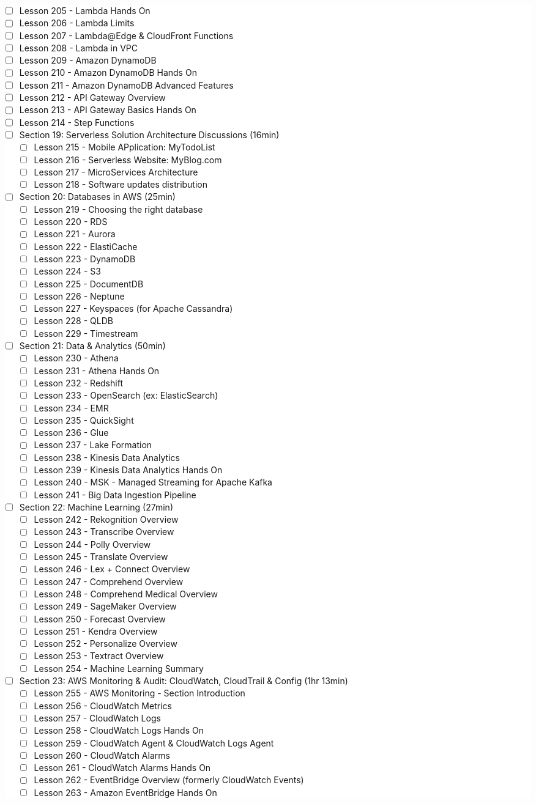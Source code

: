   - [ ] Lesson 205 - Lambda Hands On
  - [ ] Lesson 206 - Lambda Limits
  - [ ] Lesson 207 - Lambda@Edge & CloudFront Functions
  - [ ] Lesson 208 - Lambda in VPC
  - [ ] Lesson 209 - Amazon DynamoDB
  - [ ] Lesson 210 - Amazon DynamoDB Hands On
  - [ ] Lesson 211 - Amazon DynamoDB Advanced Features
  - [ ] Lesson 212 - API Gateway Overview
  - [ ] Lesson 213 - API Gateway Basics Hands On
  - [ ] Lesson 214 - Step Functions
- [ ] Section 19: Serverless Solution Architecture Discussions (16min)
  - [ ] Lesson 215 - Mobile APplication: MyTodoList
  - [ ] Lesson 216 - Serverless Website: MyBlog.com
  - [ ] Lesson 217 - MicroServices Architecture
  - [ ] Lesson 218 - Software updates distribution
- [ ] Section 20: Databases in AWS (25min)
  - [ ] Lesson 219 - Choosing the right database
  - [ ] Lesson 220 - RDS
  - [ ] Lesson 221 - Aurora
  - [ ] Lesson 222 - ElastiCache
  - [ ] Lesson 223 - DynamoDB
  - [ ] Lesson 224 - S3
  - [ ] Lesson 225 - DocumentDB
  - [ ] Lesson 226 - Neptune
  - [ ] Lesson 227 - Keyspaces (for Apache Cassandra)
  - [ ] Lesson 228 - QLDB
  - [ ] Lesson 229 - Timestream
- [ ] Section 21: Data & Analytics (50min)
  - [ ] Lesson 230 - Athena
  - [ ] Lesson 231 - Athena Hands On
  - [ ] Lesson 232 - Redshift
  - [ ] Lesson 233 - OpenSearch (ex: ElasticSearch)
  - [ ] Lesson 234 - EMR
  - [ ] Lesson 235 - QuickSight
  - [ ] Lesson 236 - Glue
  - [ ] Lesson 237 - Lake Formation
  - [ ] Lesson 238 - Kinesis Data Analytics
  - [ ] Lesson 239 - Kinesis Data Analytics Hands On
  - [ ] Lesson 240 - MSK - Managed Streaming for Apache Kafka
  - [ ] Lesson 241 - Big Data Ingestion Pipeline
- [ ] Section 22: Machine Learning (27min)
  - [ ] Lesson 242 - Rekognition Overview
  - [ ] Lesson 243 - Transcribe Overview
  - [ ] Lesson 244 - Polly Overview
  - [ ] Lesson 245 - Translate Overview
  - [ ] Lesson 246 - Lex + Connect Overview
  - [ ] Lesson 247 - Comprehend Overview
  - [ ] Lesson 248 - Comprehend Medical Overview
  - [ ] Lesson 249 - SageMaker Overview
  - [ ] Lesson 250 - Forecast Overview
  - [ ] Lesson 251 - Kendra Overview
  - [ ] Lesson 252 - Personalize Overview
  - [ ] Lesson 253 - Textract Overview
  - [ ] Lesson 254 - Machine Learning Summary
- [ ] Section 23: AWS Monitoring & Audit: CloudWatch, CloudTrail & Config (1hr 13min)
  - [ ] Lesson 255 - AWS Monitoring - Section Introduction
  - [ ] Lesson 256 - CloudWatch Metrics
  - [ ] Lesson 257 - CloudWatch Logs
  - [ ] Lesson 258 - CloudWatch Logs Hands On
  - [ ] Lesson 259 - CloudWatch Agent & CloudWatch Logs Agent
  - [ ] Lesson 260 - CloudWatch Alarms
  - [ ] Lesson 261 - CloudWatch Alarms Hands On
  - [ ] Lesson 262 - EventBridge Overview (formerly CloudWatch Events)
  - [ ] Lesson 263 - Amazon EventBridge Hands On